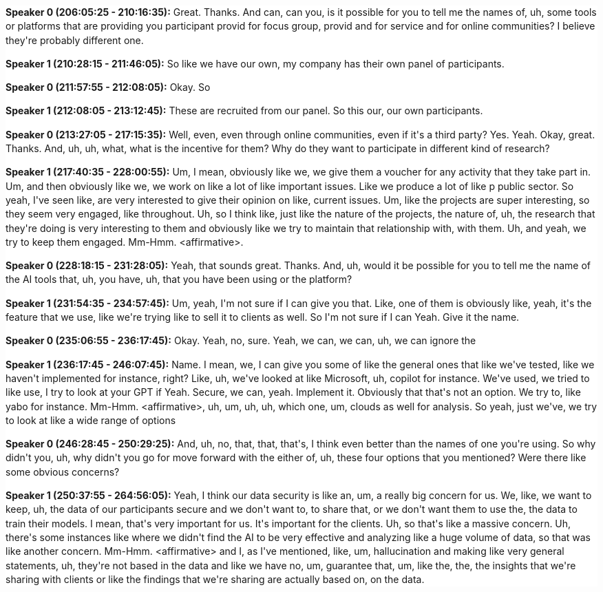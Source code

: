 **Speaker 0 (206:05:25 \- 210:16:35):** Great. Thanks. And can, can you, is it possible for you to tell me the names of, uh, some tools or platforms that are providing you participant provid for focus group, provid and for service and for online communities? I believe they're probably different one. 

**Speaker 1 (210:28:15 \- 211:46:05):** So like we have our own, my company has their own panel of participants. 

**Speaker 0 (211:57:55 \- 212:08:05):** Okay. So 

**Speaker 1 (212:08:05 \- 213:12:45):** These are recruited from our panel. So this our, our own participants. 

**Speaker 0 (213:27:05 \- 217:15:35):** Well, even, even through online communities, even if it's a third party? Yes. Yeah. Okay, great. Thanks. And, uh, uh, what, what is the incentive for them? Why do they want to participate in different kind of research? 

**Speaker 1 (217:40:35 \- 228:00:55):** Um, I mean, obviously like we, we give them a voucher for any activity that they take part in. Um, and then obviously like we, we work on like a lot of like important issues. Like we produce a lot of like p public sector. So yeah, I've seen like, are very interested to give their opinion on like, current issues. Um, like the projects are super interesting, so they seem very engaged, like throughout. Uh, so I think like, just like the nature of the projects, the nature of, uh, the research that they're doing is very interesting to them and obviously like we try to maintain that relationship with, with them. Uh, and yeah, we try to keep them engaged. Mm-Hmm. \<affirmative\>. 

**Speaker 0 (228:18:15 \- 231:28:05):** Yeah, that sounds great. Thanks. And, uh, would it be possible for you to tell me the name of the AI tools that, uh, you have, uh, that you have been using or the platform? 

**Speaker 1 (231:54:35 \- 234:57:45):** Um, yeah, I'm not sure if I can give you that. Like, one of them is obviously like, yeah, it's the feature that we use, like we're trying like to sell it to clients as well. So I'm not sure if I can Yeah. Give it the name. 

**Speaker 0 (235:06:55 \- 236:17:45):** Okay. Yeah, no, sure. Yeah, we can, we can, uh, we can ignore the 

**Speaker 1 (236:17:45 \- 246:07:45):** Name. I mean, we, I can give you some of like the general ones that like we've tested, like we haven't implemented for instance, right? Like, uh, we've looked at like Microsoft, uh, copilot for instance. We've used, we tried to like use, I try to look at your GPT if Yeah. Secure, we can, yeah. Implement it. Obviously that that's not an option. We try to, like yabo for instance. Mm-Hmm. \<affirmative\>, uh, um, uh, uh, which one, um, clouds as well for analysis. So yeah, just we've, we try to look at like a wide range of options 

**Speaker 0 (246:28:45 \- 250:29:25):** And, uh, no, that, that, that's, I think even better than the names of one you're using. So why didn't you, uh, why didn't you go for move forward with the either of, uh, these four options that you mentioned? Were there like some obvious concerns? 

**Speaker 1 (250:37:55 \- 264:56:05):** Yeah, I think our data security is like an, um, a really big concern for us. We, like, we want to keep, uh, the data of our participants secure and we don't want to, to share that, or we don't want them to use the, the data to train their models. I mean, that's very important for us. It's important for the clients. Uh, so that's like a massive concern. Uh, there's some instances like where we didn't find the AI to be very effective and analyzing like a huge volume of data, so that was like another concern. Mm-Hmm. \<affirmative\> and I, as I've mentioned, like, um, hallucination and making like very general statements, uh, they're not based in the data and like we have no, um, guarantee that, um, like the, the, the insights that we're sharing with clients or like the findings that we're sharing are actually based on, on the data. 
